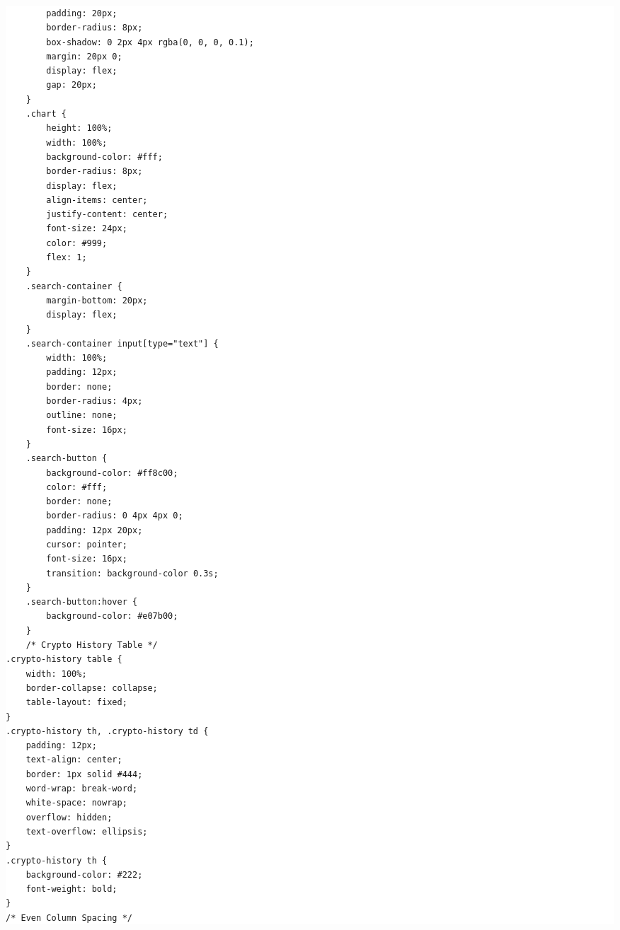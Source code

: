             padding: 20px;
            border-radius: 8px;
            box-shadow: 0 2px 4px rgba(0, 0, 0, 0.1);
            margin: 20px 0;
            display: flex;
            gap: 20px;
        }
        .chart {
            height: 100%; 
            width: 100%; 
            background-color: #fff; 
            border-radius: 8px;
            display: flex;
            align-items: center;
            justify-content: center;
            font-size: 24px;
            color: #999;
            flex: 1;
        }
        .search-container {
            margin-bottom: 20px;
            display: flex;
        }
        .search-container input[type="text"] {
            width: 100%;
            padding: 12px;
            border: none;
            border-radius: 4px;
            outline: none;
            font-size: 16px;
        }
        .search-button {
            background-color: #ff8c00; 
            color: #fff;
            border: none;
            border-radius: 0 4px 4px 0; 
            padding: 12px 20px;
            cursor: pointer;
            font-size: 16px;
            transition: background-color 0.3s;
        }
        .search-button:hover {
            background-color: #e07b00;
        }
        /* Crypto History Table */
    .crypto-history table {
        width: 100%;
        border-collapse: collapse;
        table-layout: fixed;
    }
    .crypto-history th, .crypto-history td {
        padding: 12px;
        text-align: center;
        border: 1px solid #444;
        word-wrap: break-word;
        white-space: nowrap;
        overflow: hidden;
        text-overflow: ellipsis;
    }
    .crypto-history th {
        background-color: #222;
        font-weight: bold;
    }
    /* Even Column Spacing */